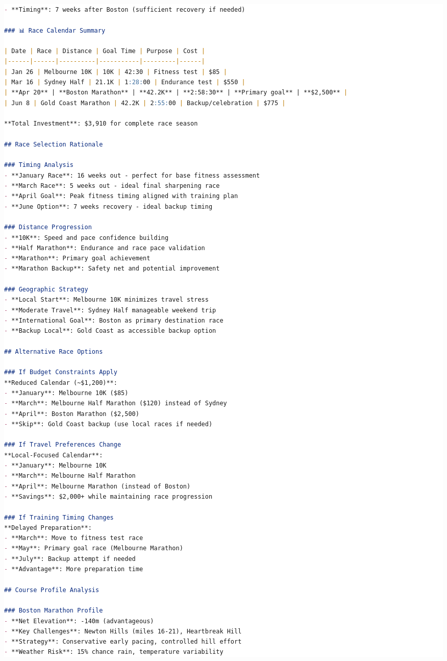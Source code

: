 ```markdown
- **Timing**: 7 weeks after Boston (sufficient recovery if needed)

### 📊 Race Calendar Summary

| Date | Race | Distance | Goal Time | Purpose | Cost |
|------|------|----------|-----------|---------|------|
| Jan 26 | Melbourne 10K | 10K | 42:30 | Fitness test | $85 |
| Mar 16 | Sydney Half | 21.1K | 1:28:00 | Endurance test | $550 |
| **Apr 20** | **Boston Marathon** | **42.2K** | **2:58:30** | **Primary goal** | **$2,500** |
| Jun 8 | Gold Coast Marathon | 42.2K | 2:55:00 | Backup/celebration | $775 |

**Total Investment**: $3,910 for complete race season

## Race Selection Rationale

### Timing Analysis
- **January Race**: 16 weeks out - perfect for base fitness assessment
- **March Race**: 5 weeks out - ideal final sharpening race
- **April Goal**: Peak fitness timing aligned with training plan
- **June Option**: 7 weeks recovery - ideal backup timing

### Distance Progression
- **10K**: Speed and pace confidence building
- **Half Marathon**: Endurance and race pace validation
- **Marathon**: Primary goal achievement
- **Marathon Backup**: Safety net and potential improvement

### Geographic Strategy
- **Local Start**: Melbourne 10K minimizes travel stress
- **Moderate Travel**: Sydney Half manageable weekend trip
- **International Goal**: Boston as primary destination race
- **Backup Local**: Gold Coast as accessible backup option

## Alternative Race Options

### If Budget Constraints Apply
**Reduced Calendar (~$1,200)**:
- **January**: Melbourne 10K ($85)
- **March**: Melbourne Half Marathon ($120) instead of Sydney
- **April**: Boston Marathon ($2,500)
- **Skip**: Gold Coast backup (use local races if needed)

### If Travel Preferences Change
**Local-Focused Calendar**:
- **January**: Melbourne 10K
- **March**: Melbourne Half Marathon
- **April**: Melbourne Marathon (instead of Boston)
- **Savings**: $2,000+ while maintaining race progression

### If Training Timing Changes
**Delayed Preparation**:
- **March**: Move to fitness test race
- **May**: Primary goal race (Melbourne Marathon)
- **July**: Backup attempt if needed
- **Advantage**: More preparation time

## Course Profile Analysis

### Boston Marathon Profile
- **Net Elevation**: -140m (advantageous)
- **Key Challenges**: Newton Hills (miles 16-21), Heartbreak Hill
- **Strategy**: Conservative early pacing, controlled hill effort
- **Weather Risk**: 15% chance rain, temperature variability
```